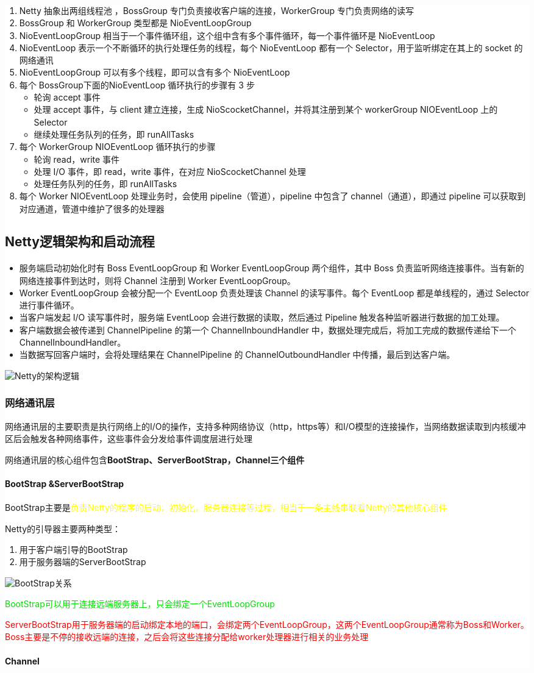 1. Netty 抽象出两组线程池 ，BossGroup 专门负责接收客户端的连接，WorkerGroup 专门负责网络的读写
2. BossGroup 和 WorkerGroup 类型都是 NioEventLoopGroup
3. NioEventLoopGroup 相当于一个事件循环组，这个组中含有多个事件循环，每一个事件循环是 NioEventLoop
4. NioEventLoop 表示一个不断循环的执行处理任务的线程，每个 NioEventLoop 都有一个 Selector，用于监听绑定在其上的 socket 的网络通讯
5. NioEventLoopGroup 可以有多个线程，即可以含有多个 NioEventLoop
6. 每个 BossGroup下面的NioEventLoop 循环执行的步骤有 3 步
   - 轮询 accept 事件
   - 处理 accept 事件，与 client 建立连接，生成 NioScocketChannel，并将其注册到某个 workerGroup NIOEventLoop 上的 Selector
   - 继续处理任务队列的任务，即 runAllTasks
7. 每个 WorkerGroup NIOEventLoop 循环执行的步骤
   - 轮询 read，write 事件
   - 处理 I/O 事件，即 read，write 事件，在对应 NioScocketChannel 处理
   - 处理任务队列的任务，即 runAllTasks
8. 每个 Worker NIOEventLoop 处理业务时，会使用 pipeline（管道），pipeline 中包含了 channel（通道），即通过 pipeline 可以获取到对应通道，管道中维护了很多的处理器



## Netty逻辑架构和启动流程

- 服务端启动初始化时有 Boss EventLoopGroup 和 Worker EventLoopGroup 两个组件，其中 Boss 负责监听网络连接事件。当有新的网络连接事件到达时，则将 Channel 注册到 Worker EventLoopGroup。
- Worker EventLoopGroup 会被分配一个 EventLoop 负责处理该 Channel 的读写事件。每个 EventLoop 都是单线程的，通过 Selector 进行事件循环。
- 当客户端发起 I/O 读写事件时，服务端 EventLoop 会进行数据的读取，然后通过 Pipeline 触发各种监听器进行数据的加工处理。
- 客户端数据会被传递到 ChannelPipeline 的第一个 ChannelInboundHandler 中，数据处理完成后，将加工完成的数据传递给下一个 ChannelInboundHandler。
- 当数据写回客户端时，会将处理结果在 ChannelPipeline 的 ChannelOutboundHandler 中传播，最后到达客户端。

![Netty的架构逻辑](https://raw.githubusercontent.com/CNRF/noteImage/main/image/202302050134927.png)

### 网络通讯层

网络通讯层的主要职责是执行网络上的I/O的操作，支持多种网络协议（http，https等）和I/O模型的连接操作，当网络数据读取到内核缓冲区后会触发各种网络事件，这些事件会分发给事件调度层进行处理

网络通讯层的核心组件包含**BootStrap、ServerBootStrap，Channel三个组件**

#### BootStrap &ServerBootStrap

BootStrap主要是<font color=ffff>负责Netty的程序的启动，初始化，服务器连接等过程，相当于一条主线串联看Netty的其他核心组件</font>

Netty的引导器主要两种类型：

1. 用于客户端引导的BootStrap
2. 用于服务器端的ServerBootStrap

![BootStrap关系](https://raw.githubusercontent.com/CNRF/noteImage/main/image/202302050134461.png)

<font color=gren>BootStrap可以用于连接远端服务器上，只会绑定一个EventLoopGroup</font>

<font color=red>ServerBootStrap用于服务器端的启动绑定本地的端口，会绑定两个EventLoopGroup，这两个EventLoopGroup通常称为Boss和Worker。Boss主要是不停的接收远端的连接，之后会将这些连接分配给worker处理器进行相关的业务处理</font>

#### Channel
